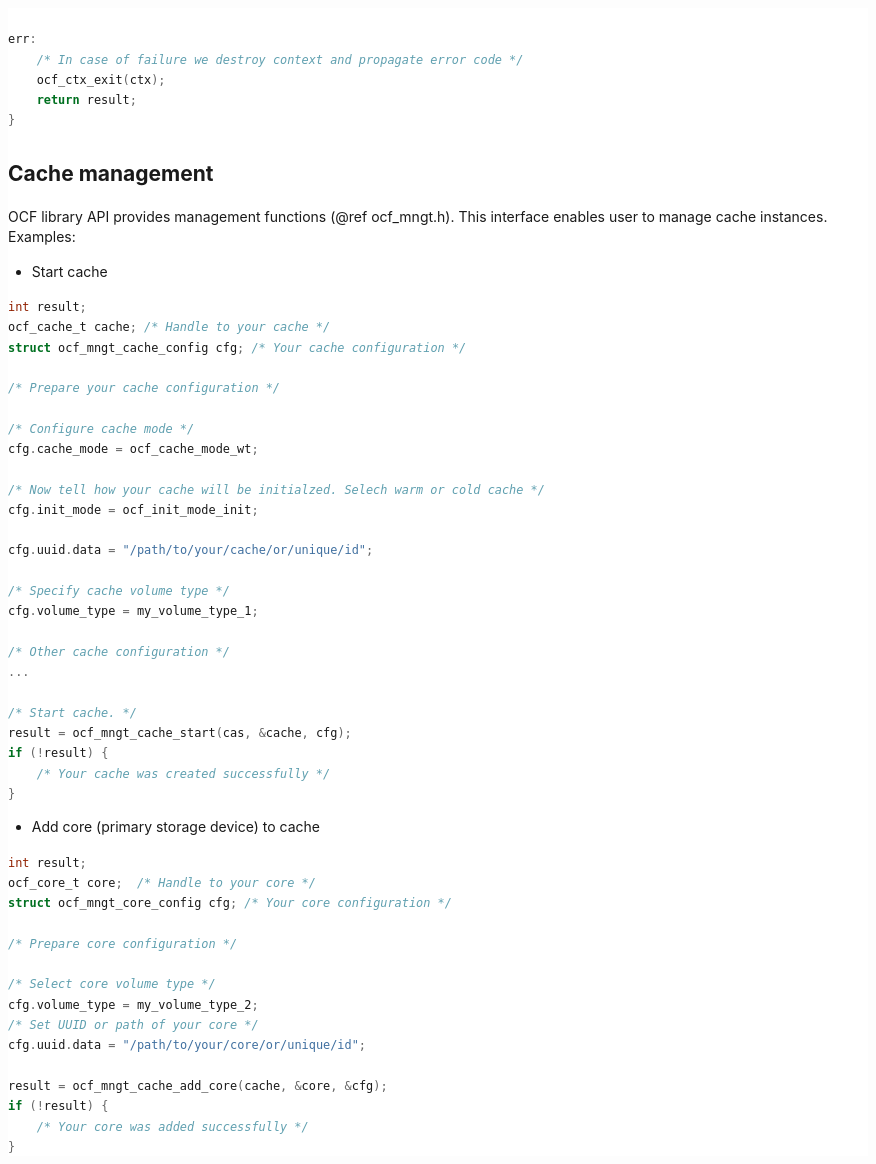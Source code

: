 ```c

err:
	/* In case of failure we destroy context and propagate error code */
	ocf_ctx_exit(ctx);
	return result;
}

```

## Cache management
OCF library API provides management functions (@ref ocf_mngt.h). This
interface enables user to manage cache instances. Examples:
- Start cache
```c
int result;
ocf_cache_t cache; /* Handle to your cache */
struct ocf_mngt_cache_config cfg; /* Your cache configuration */

/* Prepare your cache configuration */

/* Configure cache mode */
cfg.cache_mode = ocf_cache_mode_wt;

/* Now tell how your cache will be initialzed. Selech warm or cold cache */
cfg.init_mode = ocf_init_mode_init;

cfg.uuid.data = "/path/to/your/cache/or/unique/id";

/* Specify cache volume type */
cfg.volume_type = my_volume_type_1;

/* Other cache configuration */
...

/* Start cache. */
result = ocf_mngt_cache_start(cas, &cache, cfg);
if (!result) {
	/* Your cache was created successfully */
}
```

- Add core (primary storage device) to cache
```c
int result;
ocf_core_t core;  /* Handle to your core */
struct ocf_mngt_core_config cfg; /* Your core configuration */

/* Prepare core configuration */

/* Select core volume type */
cfg.volume_type = my_volume_type_2;
/* Set UUID or path of your core */
cfg.uuid.data = "/path/to/your/core/or/unique/id";

result = ocf_mngt_cache_add_core(cache, &core, &cfg);
if (!result) {
	/* Your core was added successfully */
}

```
